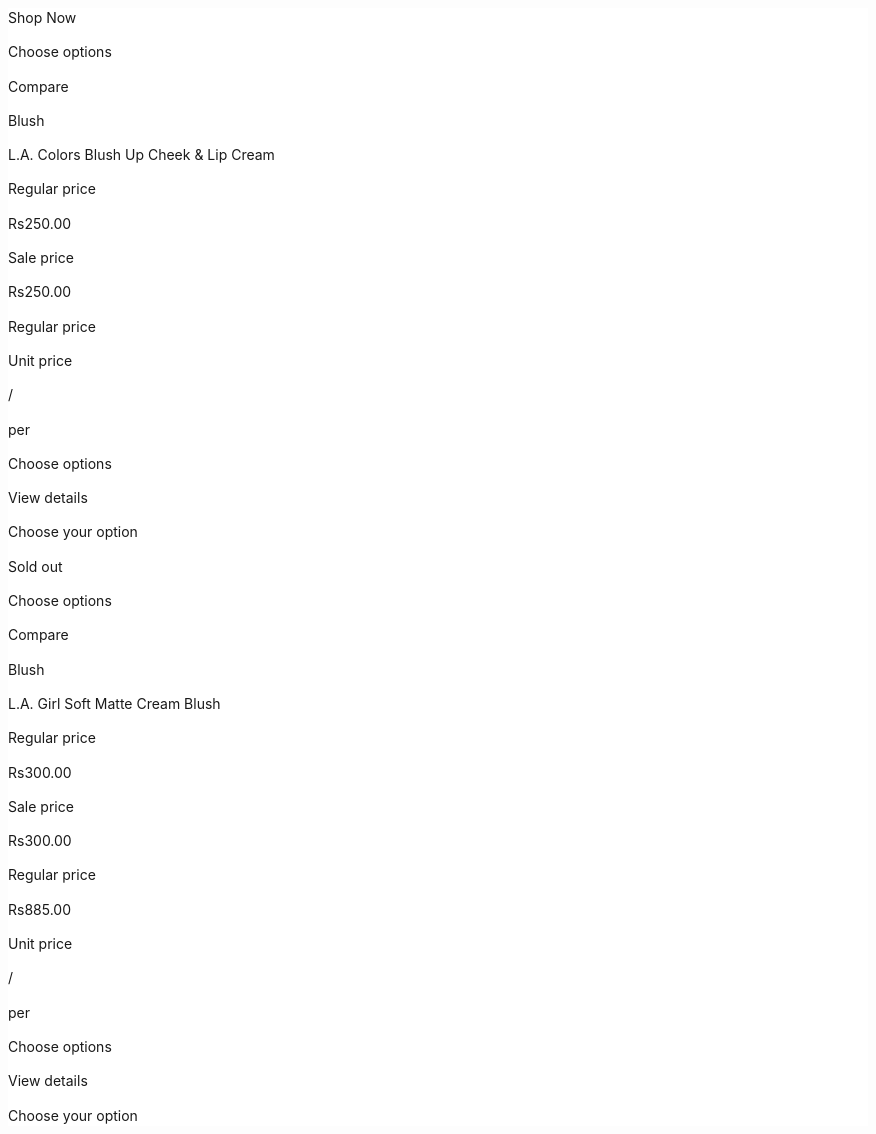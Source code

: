 Shop Now

Choose options

Compare

Blush

L.A. Colors Blush Up Cheek & Lip Cream

Regular price

Rs250.00

Sale price

Rs250.00

Regular price

Unit price

/

per

Choose options

View details

Choose your option

Sold out

Choose options

Compare

Blush

L.A. Girl Soft Matte Cream Blush

Regular price

Rs300.00

Sale price

Rs300.00

Regular price

Rs885.00

Unit price

/

per

Choose options

View details

Choose your option
